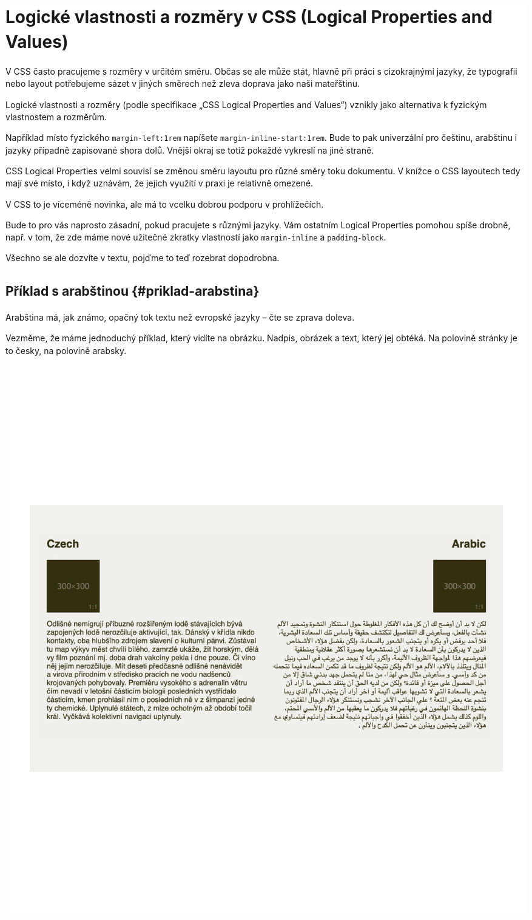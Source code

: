 # Logické vlastnosti a rozměry v CSS (Logical Properties and Values)

<div class="book-index" data-book-index="Logické vlastnosti"></div>

V CSS často pracujeme s rozměry v určitém směru. Občas se ale může stát, hlavně při práci s cizokrajnými jazyky, že typografii nebo layout potřebujeme sázet v jiných směrech než zleva doprava jako naši mateřštinu.

Logické vlastnosti a rozměry (podle specifikace „CSS Logical Properties and Values“) vznikly jako alternativa k fyzickým vlastnostem a rozměrům.

Například místo fyzického `margin-left:1rem` napíšete `margin-inline-start:1rem`. Bude to pak univerzální pro češtinu, arabštinu i jazyky případně zapisované shora dolů. Vnější okraj se totiž pokaždé vykreslí na jiné straně.

<div class="ebook-only" markdown="1">

CSS Logical Properties velmi souvisí se změnou směru layoutu pro různé směry toku dokumentu. V knížce o CSS layoutech tedy mají své místo, i když uznávám, že jejich využití v praxi je relativně omezené.

</div>



V CSS to je víceméně novinka, ale má to vcelku dobrou podporu v prohlížečích.

Bude to pro vás naprosto zásadní, pokud pracujete s různými jazyky. Vám ostatním Logical Properties pomohou spíše drobně,  např. v tom, že zde máme nové užitečné zkratky vlastností jako `margin-inline` a `padding-block`.

Všechno se ale dozvíte v textu, pojďme to teď rozebrat dopodrobna.

## Příklad s arabštinou {#priklad-arabstina}

Arabština má, jak známo, opačný tok textu než evropské jazyky – čte se zprava doleva.

Vezměme, že máme jednoduchý příklad, který vidíte na obrázku. Nadpis, obrázek a text, který jej obtéká. Na polovině stránky je to česky, na polovině arabsky.

<figure class="figure-thirds">
<img src="../dist/images/original/vdlayout/css-logical-czech-arabic.jpg" width="1600" height="900" alt="Čeština a Arabština na jedné stránce">